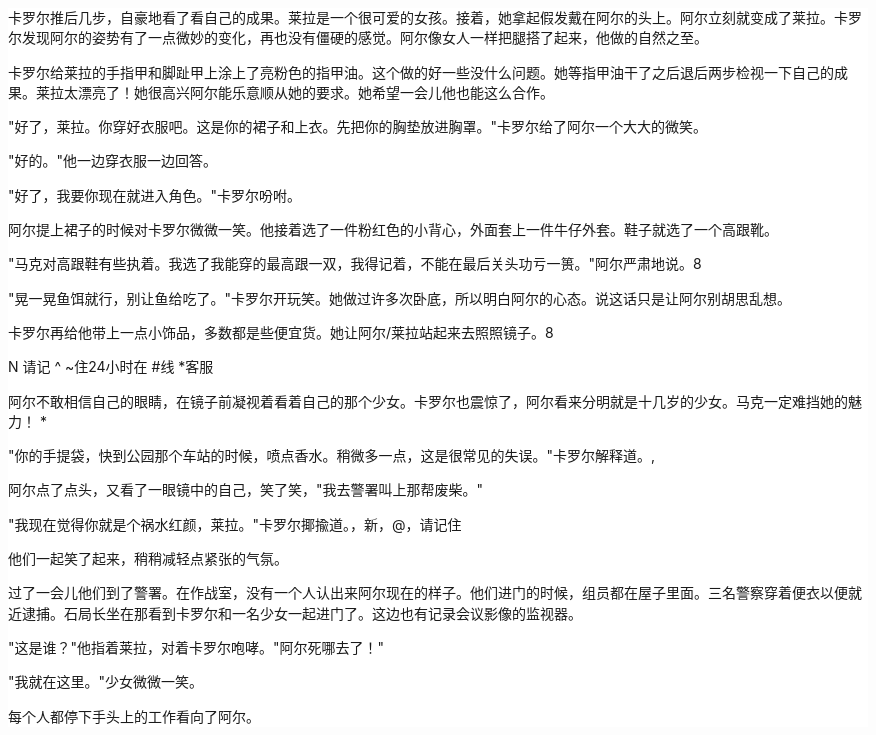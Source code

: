 卡罗尔推后几步，自豪地看了看自己的成果。莱拉是一个很可爱的女孩。接着，她拿起假发戴在阿尔的头上。阿尔立刻就变成了莱拉。卡罗尔发现阿尔的姿势有了一点微妙的变化，再也没有僵硬的感觉。阿尔像女人一样把腿搭了起来，他做的自然之至。



卡罗尔给莱拉的手指甲和脚趾甲上涂上了亮粉色的指甲油。这个做的好一些没什么问题。她等指甲油干了之后退后两步检视一下自己的成果。莱拉太漂亮了！她很高兴阿尔能乐意顺从她的要求。她希望一会儿他也能这么合作。



"好了，莱拉。你穿好衣服吧。这是你的裙子和上衣。先把你的胸垫放进胸罩。"卡罗尔给了阿尔一个大大的微笑。



"好的。"他一边穿衣服一边回答。



"好了，我要你现在就进入角色。"卡罗尔吩咐。



阿尔提上裙子的时候对卡罗尔微微一笑。他接着选了一件粉红色的小背心，外面套上一件牛仔外套。鞋子就选了一个高跟靴。



"马克对高跟鞋有些执着。我选了我能穿的最高跟一双，我得记着，不能在最后关头功亏一篑。"阿尔严肃地说。8



"晃一晃鱼饵就行，别让鱼给吃了。"卡罗尔开玩笑。她做过许多次卧底，所以明白阿尔的心态。说这话只是让阿尔别胡思乱想。



卡罗尔再给他带上一点小饰品，多数都是些便宜货。她让阿尔/莱拉站起来去照照镜子。8

N 请记 ^ ~住24小时在 #线 *客服



阿尔不敢相信自己的眼睛，在镜子前凝视着看着自己的那个少女。卡罗尔也震惊了，阿尔看来分明就是十几岁的少女。马克一定难挡她的魅力！ *



"你的手提袋，快到公园那个车站的时候，喷点香水。稍微多一点，这是很常见的失误。"卡罗尔解释道。,



阿尔点了点头，又看了一眼镜中的自己，笑了笑，"我去警署叫上那帮废柴。"



"我现在觉得你就是个祸水红颜，莱拉。"卡罗尔揶揄道。，新，@，请记住



他们一起笑了起来，稍稍减轻点紧张的气氛。



过了一会儿他们到了警署。在作战室，没有一个人认出来阿尔现在的样子。他们进门的时候，组员都在屋子里面。三名警察穿着便衣以便就近逮捕。石局长坐在那看到卡罗尔和一名少女一起进门了。这边也有记录会议影像的监视器。



"这是谁？"他指着莱拉，对着卡罗尔咆哮。"阿尔死哪去了！"



"我就在这里。"少女微微一笑。



每个人都停下手头上的工作看向了阿尔。

